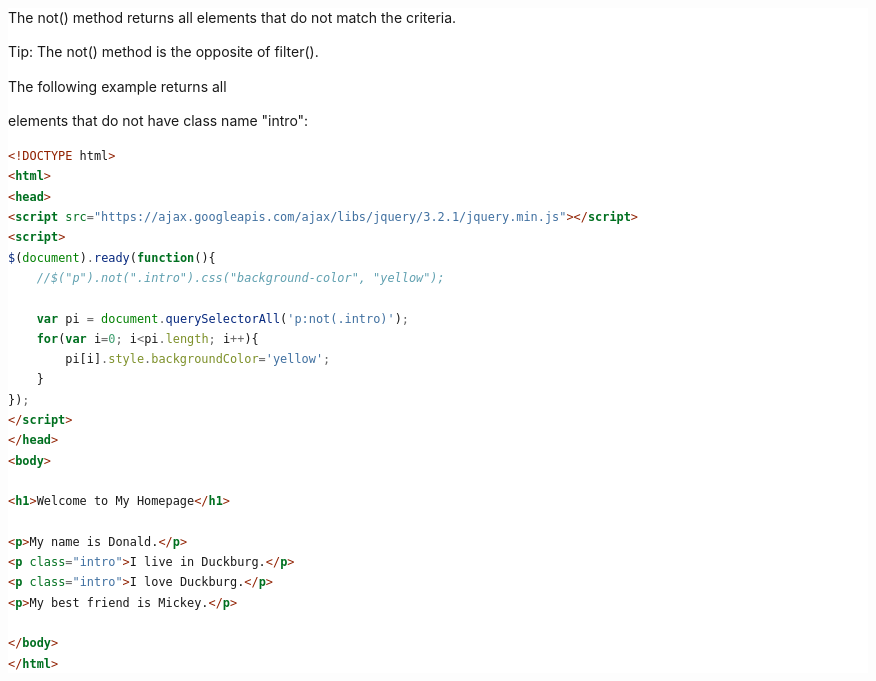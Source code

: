 The not() method returns all elements that do not match the criteria.

Tip: The not() method is the opposite of filter().

The following example returns all <p> elements that do not have class name "intro":
```html
<!DOCTYPE html>
<html>
<head>
<script src="https://ajax.googleapis.com/ajax/libs/jquery/3.2.1/jquery.min.js"></script>
<script>
$(document).ready(function(){
    //$("p").not(".intro").css("background-color", "yellow");
    
    var pi = document.querySelectorAll('p:not(.intro)');
    for(var i=0; i<pi.length; i++){
    	pi[i].style.backgroundColor='yellow';
    }
});
</script>
</head>
<body>

<h1>Welcome to My Homepage</h1>

<p>My name is Donald.</p>
<p class="intro">I live in Duckburg.</p>
<p class="intro">I love Duckburg.</p>
<p>My best friend is Mickey.</p>

</body>
</html>
```
